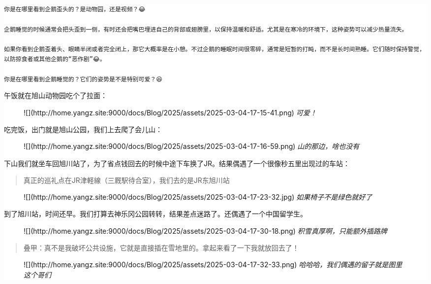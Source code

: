     你是在哪里看到企鹅歪头的？是动物园，还是视频？😂

    企鹅睡觉的时候通常会把头歪到一侧，有时还会把嘴巴埋进自己的背部或翅膀里，以保持温暖和舒适。尤其是在寒冷的环境下，这种姿势可以减少热量流失。

    如果你看到企鹅歪着头、眼睛半闭或者完全闭上，那它大概率是在小憩。不过企鹅的睡眠时间很零碎，通常是短暂的打盹，而不是长时间熟睡。它们随时保持警觉，以防掠食者或其他企鹅的“恶作剧”😂。

    你是在哪里看到企鹅睡觉的？它们的姿势是不是特别可爱？😆

午饭就在旭山动物园吃个了拉面：

<figure markdown>
![](http://home.yangz.site:9000/docs/Blog/2025/assets/2025-03-04-17-15-41.png)
<figurecaption style="font-style: italic;">
可爱！
</figurecaption>
</figure>

吃完饭，出门就是旭山公园，我们上去爬了会儿山：

<figure markdown>
![](http://home.yangz.site:9000/docs/Blog/2025/assets/2025-03-04-17-16-59.png)
<figurecaption style="font-style: italic;">
山的那边，啥也没有
</figurecaption>
</figure>

下山我们就坐车回旭川站了，为了省点钱回去的时候中途下车换了JR。结果偶遇了一个很像秒五里出现过的车站：

> 真正的巡礼点在JR津軽線（三厩駅待合室），我们去的是JR东旭川站

<figure markdown>
![](http://home.yangz.site:9000/docs/Blog/2025/assets/2025-03-04-17-23-32.jpg)
<figurecaption style="font-style: italic;">
如果椅子不是绿色就好了
</figurecaption>
</figure>

到了旭川站，时间还早。我们打算去神乐冈公园转转，结果差点迷路了。还偶遇了一个中国留学生。

<figure markdown>
![](http://home.yangz.site:9000/docs/Blog/2025/assets/2025-03-04-17-30-18.png)
<figurecaption style="font-style: italic;">
积雪真厚啊，只能额外插路牌
</figurecaption>
</figure>

> 叠甲：真不是我破坏公共设施，它就是直接插在雪地里的。拿起来看了一下我就放回去了！

<figure markdown>
![](http://home.yangz.site:9000/docs/Blog/2025/assets/2025-03-04-17-32-33.png)
<figurecaption style="font-style: italic;">
哈哈哈，我们偶遇的留子就是图里这个哥们
</figurecaption>
</figure>
